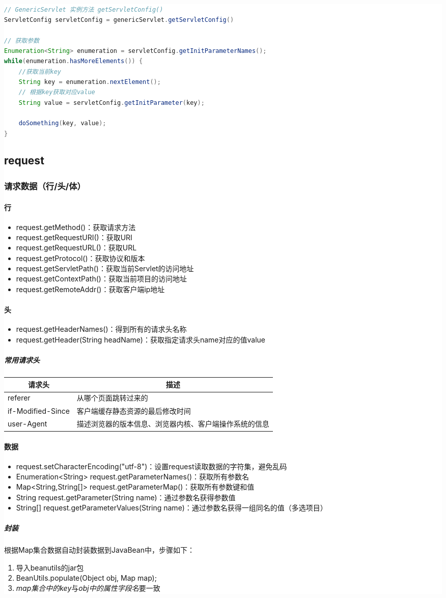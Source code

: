 ```java
// GenericServlet 实例方法 getServletConfig()
ServletConfig servletConfig = genericServlet.getServletConfig()

// 获取参数
Enumeration<String> enumeration = servletConfig.getInitParameterNames();
while(enumeration.hasMoreElements()) {
    //获取当前key
    String key = enumeration.nextElement();
    // 根据key获取对应value
    String value = servletConfig.getInitParameter(key);

    doSomething(key, value);
}
```

## request
### 请求数据（行/头/体）
#### 行
* request.getMethod()：获取请求方法
* request.getRequestURI()：获取URI
* request.getRequestURL()：获取URL
* request.getProtocol()：获取协议和版本
* request.getServletPath()：获取当前Servlet的访问地址
* request.getContextPath()：获取当前项目的访问地址
* request.getRemoteAddr()：获取客户端ip地址

#### 头
* request.getHeaderNames()：得到所有的请求头名称
* request.getHeader(String headName)：获取指定请求头name对应的值value

##### 常用请求头
|请求头|描述|
|---|---|
|referer|从哪个页面跳转过来的|
|if-Modified-Since|客户端缓存静态资源的最后修改时间|
|user-Agent|描述浏览器的版本信息、浏览器内核、客户端操作系统的信息|


#### 数据
* request.setCharacterEncoding("utf-8")：设置request读取数据的字符集，避免乱码
* Enumeration\<String> request.getParameterNames()：获取所有参数名
* Map\<String,String\[]> request.getParameterMap()：获取所有参数键和值
* String request.getParameter(String name)：通过参数名获得参数值
* String[] request.getParameterValues(String name)：通过参数名获得一组同名的值（多选项目）
##### 封装
根据Map集合数据自动封装数据到JavaBean中，步骤如下：
1. 导入beanutils的jar包
2. BeanUtils.populate(Object obj, Map map);
3. *map集合中的key*与*obj中的属性字段名*要一致
